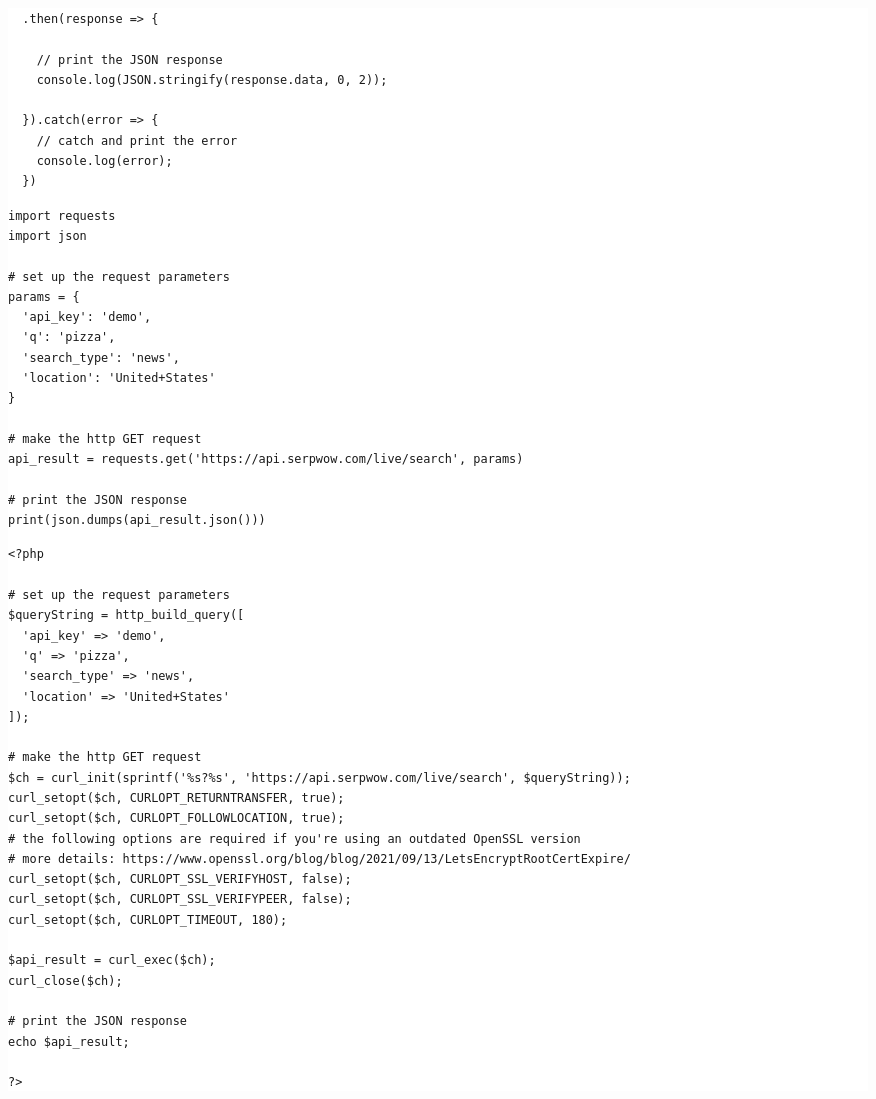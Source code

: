 ```
  .then(response => {

    // print the JSON response
    console.log(JSON.stringify(response.data, 0, 2));

  }).catch(error => {
    // catch and print the error
    console.log(error);
  })
```

```
import requests
import json

# set up the request parameters
params = {
  'api_key': 'demo',
  'q': 'pizza',
  'search_type': 'news',
  'location': 'United+States'
}

# make the http GET request
api_result = requests.get('https://api.serpwow.com/live/search', params)

# print the JSON response
print(json.dumps(api_result.json()))
```

```
<?php
      
# set up the request parameters
$queryString = http_build_query([
  'api_key' => 'demo',
  'q' => 'pizza',
  'search_type' => 'news',
  'location' => 'United+States'
]);

# make the http GET request
$ch = curl_init(sprintf('%s?%s', 'https://api.serpwow.com/live/search', $queryString));
curl_setopt($ch, CURLOPT_RETURNTRANSFER, true);
curl_setopt($ch, CURLOPT_FOLLOWLOCATION, true);
# the following options are required if you're using an outdated OpenSSL version
# more details: https://www.openssl.org/blog/blog/2021/09/13/LetsEncryptRootCertExpire/
curl_setopt($ch, CURLOPT_SSL_VERIFYHOST, false);
curl_setopt($ch, CURLOPT_SSL_VERIFYPEER, false);
curl_setopt($ch, CURLOPT_TIMEOUT, 180);

$api_result = curl_exec($ch);
curl_close($ch);

# print the JSON response
echo $api_result;

?>
```
  